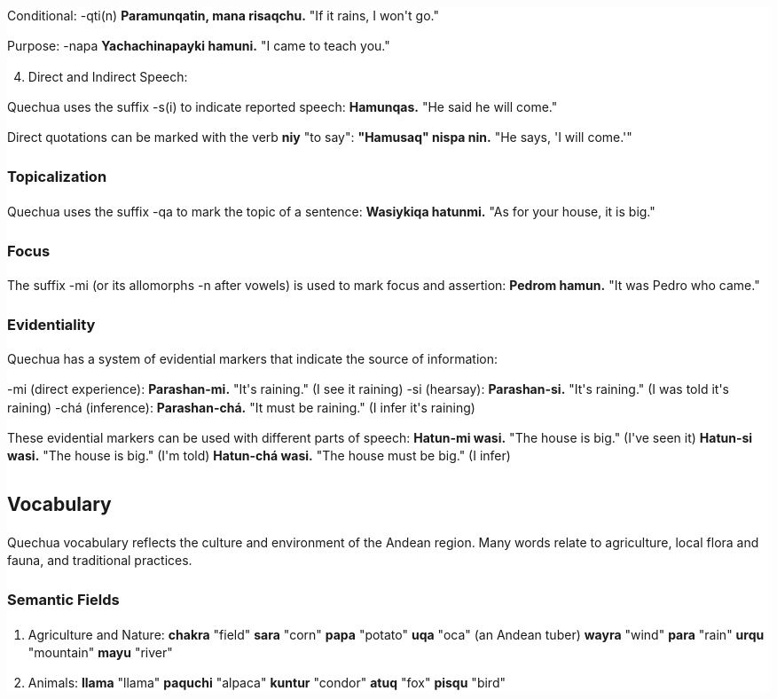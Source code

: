 Conditional: -qti(n)
**Paramunqatin, mana risaqchu.** "If it rains, I won't go."

Purpose: -napa
**Yachachinapayki hamuni.** "I came to teach you."

4. Direct and Indirect Speech:

Quechua uses the suffix -s(i) to indicate reported speech:
**Hamunqas.** "He said he will come."

Direct quotations can be marked with the verb **niy** "to say":
**"Hamusaq" nispa nin.** "He says, 'I will come.'"

### Topicalization

Quechua uses the suffix -qa to mark the topic of a sentence:
**Wasiykiqa hatunmi.** "As for your house, it is big."

### Focus

The suffix -mi (or its allomorphs -n after vowels) is used to mark focus and assertion:
**Pedrom hamun.** "It was Pedro who came."

### Evidentiality

Quechua has a system of evidential markers that indicate the source of information:

-mi (direct experience): **Parashan-mi.** "It's raining." (I see it raining)
-si (hearsay): **Parashan-si.** "It's raining." (I was told it's raining)
-chá (inference): **Parashan-chá.** "It must be raining." (I infer it's raining)

These evidential markers can be used with different parts of speech:
**Hatun-mi wasi.** "The house is big." (I've seen it)
**Hatun-si wasi.** "The house is big." (I'm told)
**Hatun-chá wasi.** "The house must be big." (I infer)

## Vocabulary

Quechua vocabulary reflects the culture and environment of the Andean region. Many words relate to agriculture, local flora and fauna, and traditional practices.

### Semantic Fields

1. Agriculture and Nature:
**chakra** "field"
**sara** "corn"
**papa** "potato"
**uqa** "oca" (an Andean tuber)
**wayra** "wind"
**para** "rain"
**urqu** "mountain"
**mayu** "river"

2. Animals:
**llama** "llama"
**paquchi** "alpaca"
**kuntur** "condor"
**atuq** "fox"
**pisqu** "bird"
